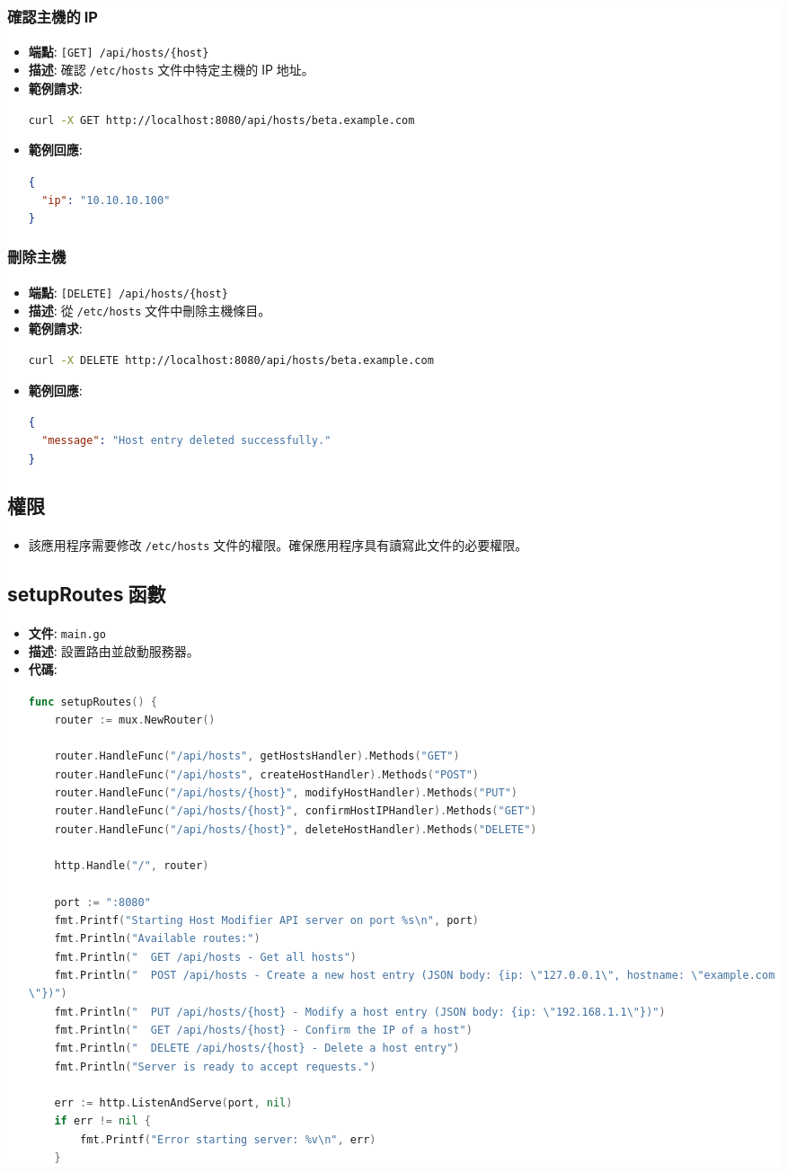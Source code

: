 ### 確認主機的 IP
- **端點**: `[GET] /api/hosts/{host}`
- **描述**: 確認 `/etc/hosts` 文件中特定主機的 IP 地址。
- **範例請求**:
  ```sh
  curl -X GET http://localhost:8080/api/hosts/beta.example.com
  ```
- **範例回應**:
  ```json
  {
    "ip": "10.10.10.100"
  }
  ```

### 刪除主機
- **端點**: `[DELETE] /api/hosts/{host}`
- **描述**: 從 `/etc/hosts` 文件中刪除主機條目。
- **範例請求**:
  ```sh
  curl -X DELETE http://localhost:8080/api/hosts/beta.example.com
  ```
- **範例回應**:
  ```json
  {
    "message": "Host entry deleted successfully."
  }
  ```

## 權限
- 該應用程序需要修改 `/etc/hosts` 文件的權限。確保應用程序具有讀寫此文件的必要權限。

## setupRoutes 函數
- **文件**: `main.go`
- **描述**: 設置路由並啟動服務器。
- **代碼**:
  ```go
  func setupRoutes() {
      router := mux.NewRouter()

      router.HandleFunc("/api/hosts", getHostsHandler).Methods("GET")
      router.HandleFunc("/api/hosts", createHostHandler).Methods("POST")
      router.HandleFunc("/api/hosts/{host}", modifyHostHandler).Methods("PUT")
      router.HandleFunc("/api/hosts/{host}", confirmHostIPHandler).Methods("GET")
      router.HandleFunc("/api/hosts/{host}", deleteHostHandler).Methods("DELETE")

      http.Handle("/", router)

      port := ":8080"
      fmt.Printf("Starting Host Modifier API server on port %s\n", port)
      fmt.Println("Available routes:")
      fmt.Println("  GET /api/hosts - Get all hosts")
      fmt.Println("  POST /api/hosts - Create a new host entry (JSON body: {ip: \"127.0.0.1\", hostname: \"example.com\"})")
      fmt.Println("  PUT /api/hosts/{host} - Modify a host entry (JSON body: {ip: \"192.168.1.1\"})")
      fmt.Println("  GET /api/hosts/{host} - Confirm the IP of a host")
      fmt.Println("  DELETE /api/hosts/{host} - Delete a host entry")
      fmt.Println("Server is ready to accept requests.")

      err := http.ListenAndServe(port, nil)
      if err != nil {
          fmt.Printf("Error starting server: %v\n", err)
      }
  ```
